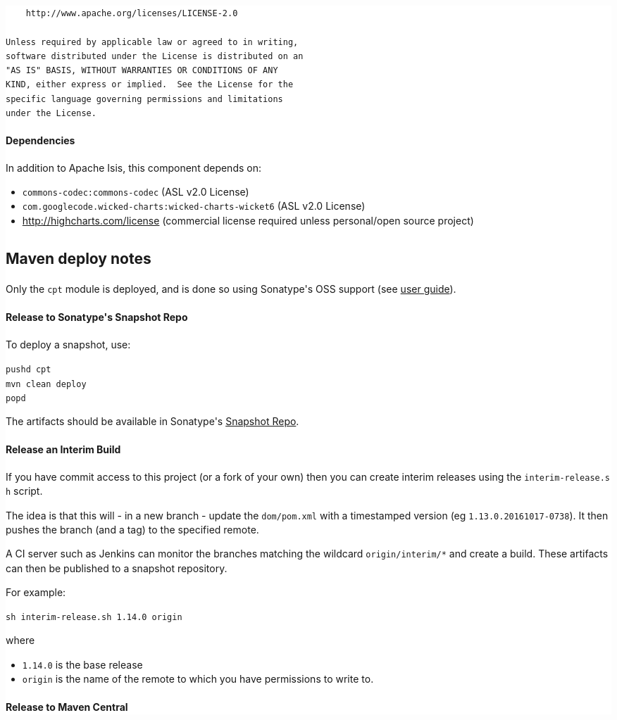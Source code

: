         http://www.apache.org/licenses/LICENSE-2.0

    Unless required by applicable law or agreed to in writing,
    software distributed under the License is distributed on an
    "AS IS" BASIS, WITHOUT WARRANTIES OR CONDITIONS OF ANY
    KIND, either express or implied.  See the License for the
    specific language governing permissions and limitations
    under the License.

#### Dependencies ####

In addition to Apache Isis, this component depends on:

* `commons-codec:commons-codec` (ASL v2.0 License)
* `com.googlecode.wicked-charts:wicked-charts-wicket6` (ASL v2.0 License)
* http://highcharts.com/license  (commercial license required unless personal/open source project)  


##  Maven deploy notes ##

Only the `cpt` module is deployed, and is done so using Sonatype's OSS support (see 
[user guide](http://central.sonatype.org/pages/apache-maven.html)).

#### Release to Sonatype's Snapshot Repo ####

To deploy a snapshot, use:

    pushd cpt
    mvn clean deploy
    popd

The artifacts should be available in Sonatype's 
[Snapshot Repo](https://oss.sonatype.org/content/repositories/snapshots).


#### Release an Interim Build ####

If you have commit access to this project (or a fork of your own) then you can create interim releases using the `interim-release.sh` script.

The idea is that this will - in a new branch - update the `dom/pom.xml` with a timestamped version (eg `1.13.0.20161017-0738`).
It then pushes the branch (and a tag) to the specified remote.

A CI server such as Jenkins can monitor the branches matching the wildcard `origin/interim/*` and create a build.
These artifacts can then be published to a snapshot repository.

For example:

    sh interim-release.sh 1.14.0 origin

where

* `1.14.0` is the base release
* `origin` is the name of the remote to which you have permissions to write to.


#### Release to Maven Central ####
